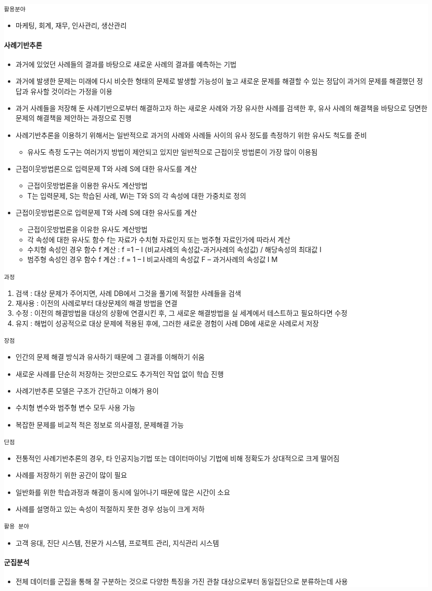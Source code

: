 `활용분야`

- 마케팅, 회계, 재무, 인사관리, 생산관리

#### 사례기반추론

- 과거에 있었던 사례들의 결과를 바탕으로 새로운 사례의 결과를 예측하는 기법

- 과거에 발생한 문제는 미래에 다시 비슷한 형태의 문제로 발생할 가능성이 높고 새로운 문제를 해결할 수 있는 정답이 과거의 문제를 해결했던 정답과 유사할 것이라는 가정을 이용

- 과거 사례들을 저장해 둔 사례기반으로부터 해결하고자 하는 새로운 사례와 가장 유사한 사례를 검색한 후, 유사 사례의 해결책을 바탕으로 당면한 문제의 해결책을 제안하는 과정으로 진행

- 사례기반추론을 이용하기 위해서는 일반적으로 과거의 사례와 사례들 사이의 유사 정도를 측정하기 위한 유사도 척도를 준비
  - 유사도 측정 도구는 여러가지 방법이 제안되고 있지만 일반적으로 근접이웃 방법론이 가장 많이 이용됨

- 근접이웃방법론으로 입력문제 T와 사례 S에 대한 유사도를 계산
  - 근접이웃방법론을 이용한 유사도 계산방법
  - T는 입력문제, S는 학습된 사례, Wi는 T와 S의 각 속성에 대한 가중치로 정의

- 근접이웃방법론으로 입력문제 T와 사례 S에 대한 유사도를 계산
  - 근접이웃방법론을 이유한 유사도 계산방법
  - 각 속성에 대한 유사도 함수 f는 자료가 수치형 자료인지 또는 범주형 자료인가에 따라서 계산
  - 수치형 속성인 경우 함수 f 계산 : f =1 – I (비교사례의 속성값-과거사례의 속성값) / 해당속성의 최대값 I
  - 범주형 속성인 경우 함수 f 계산 : f = 1 – I 비교사례의 속성값 F – 과거사례의 속성값 I M

`과정`
1. 검색 : 대상 문제가 주어지면, 사례 DB에서 그것을 풀기에 적절한 사례들을 검색
2. 재사용 : 이전의 사례로부터 대상문제의 해결 방법을 연결
3. 수정 : 이전의 해결방법을 대상의 상황에 연결시킨 후, 그 새로운 해결방법을 실 세계에서 테스트하고 필요하다면 수정
4. 유지 : 해법이 성공적으로 대상 문제에 적용된 후에, 그러한 새로운 경험이 사례 DB에 새로운 사례로서 저장

`장점`

- 인간의 문제 해결 방식과 유사하기 때문에 그 결과를 이해하기 쉬움

- 새로운 사례를 단순히 저장하는 것만으로도 추가적인 작업 없이 학습 진행

- 사례기반추론 모델은 구조가 간단하고 이해가 용이

- 수치형 변수와 범주형 변수 모두 사용 가능

- 복잡한 문제를 비교적 적은 정보로 의사결정, 문제해결 가능

`단점`

- 전통적인 사례기반추론의 경우, 타 인공지능기법 또는 데이터마이닝 기법에 비해 정확도가 상대적으로 크게 떨어짐

- 사례를 저장하기 위한 공간이 많이 필요

- 일반화를 위한 학습과정과 해결이 동시에 일어나기 때문에 많은 시간이 소요

- 사례를 설명하고 있는 속성이 적절하지 못한 경우 성능이 크게 저하

`활용 분야`

- 고객 응대, 진단 시스템, 전문가 시스템, 프로젝트 관리, 지식관리 시스템

#### 군집분석

- 전체 데이터를 군집을 통해 잘 구분하는 것으로 다양한 특징을 가진 관찰 대상으로부터 동일집단으로 분류하는데 사용
